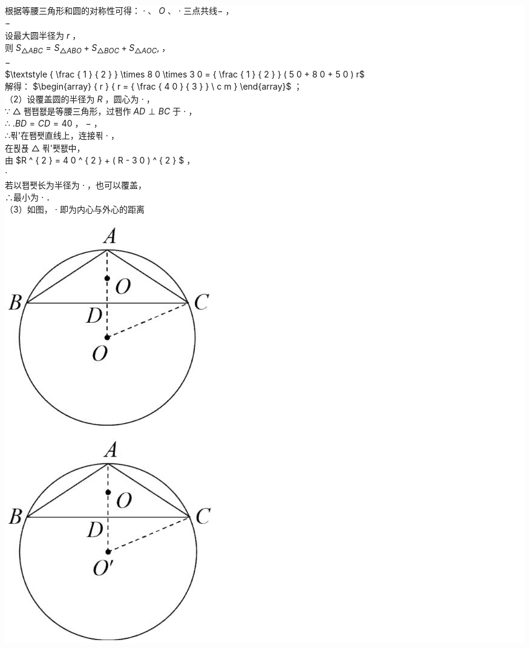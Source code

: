 根据等腰三角形和圆的对称性可得： $\cdot$ 、 $O$ 、 $\cdot$ 三点共线$-$ ，  
$-$   
设最大圆半径为 $r$ ，  
则 $S _ { \triangle A B C } = S _ { \triangle A B O } + S _ { \triangle B O C } + S _ { \triangle A O C } ,$ ，  
$-$   
$\textstyle { \frac { 1 } { 2 } } \times 8 0 \times 3 0 = { \frac { 1 } { 2 } } ( 5 0 + 8 0 + 5 0 ) r$   
解得： $\begin{array} { r } { r = { \frac { 4 0 } { 3 } } \ c m } \end{array}$ ；  
（2）设覆盖圆的半径为 $R$ ，圆心为 $\cdot$ ，  
∵ $\triangle$ 퐴퐵퐶是等腰三角形，过퐴作 $A D \perp B C$ 于 $\cdot$ ，  
∴ $. B D = C D = 4 0$ ， $-$ ，  
∴푂'在퐴퐷直线上，连接푂 $\cdot$ ，  
在푅푡 △ 푂'퐷퐶中，  
由 $R ^ { 2 } = 4 0 ^ { 2 } + ( R - 3 0 ) ^ { 2 } $ ，  
$\cdot$   
若以퐵퐷长为半径为 $\cdot$ ，也可以覆盖，  
∴最小为 $\cdot$ ．  
（3）如图， $\cdot$ 即为内心与外心的距离

![](images/b0b2de0accb94002212ada8481b953b30cb9e7f21f4b175f36d4331058f529ce.jpg)

![](images/af1b41bcaddc0c419f5bc14149c1c5d4225f56701f801c69c4d1e9e6bacebd3b.jpg)
